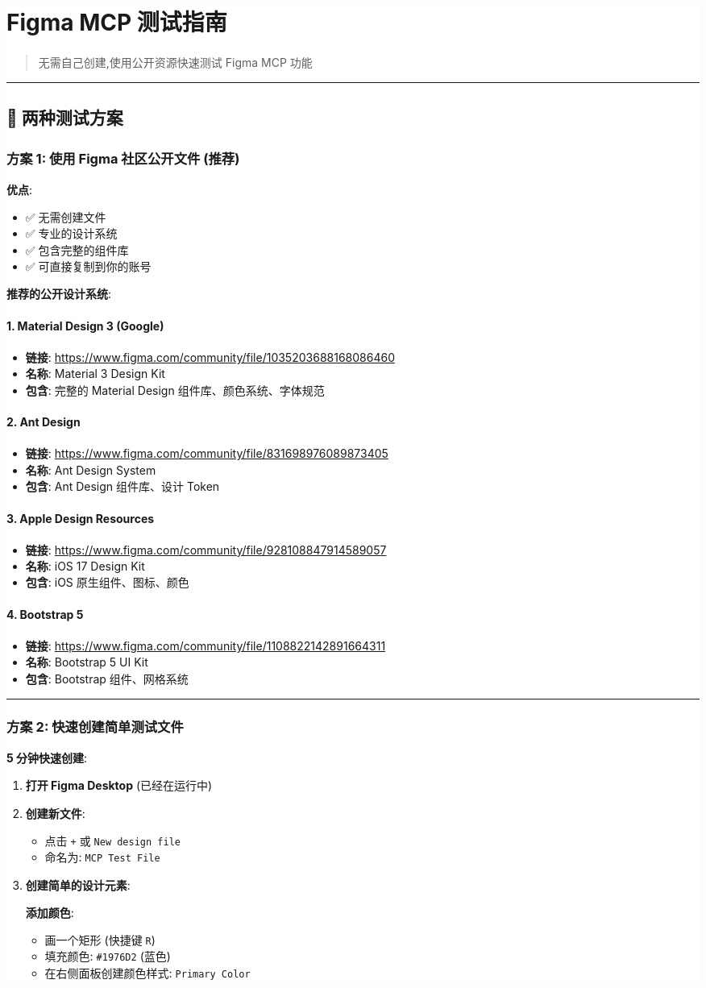 # Figma MCP 测试指南

> 无需自己创建,使用公开资源快速测试 Figma MCP 功能

---

## 🎯 两种测试方案

### 方案 1: 使用 Figma 社区公开文件 (推荐)

**优点**:
- ✅ 无需创建文件
- ✅ 专业的设计系统
- ✅ 包含完整的组件库
- ✅ 可直接复制到你的账号

**推荐的公开设计系统**:

#### 1. Material Design 3 (Google)
- **链接**: https://www.figma.com/community/file/1035203688168086460
- **名称**: Material 3 Design Kit
- **包含**: 完整的 Material Design 组件库、颜色系统、字体规范

#### 2. Ant Design
- **链接**: https://www.figma.com/community/file/831698976089873405
- **名称**: Ant Design System
- **包含**: Ant Design 组件库、设计 Token

#### 3. Apple Design Resources
- **链接**: https://www.figma.com/community/file/928108847914589057
- **名称**: iOS 17 Design Kit
- **包含**: iOS 原生组件、图标、颜色

#### 4. Bootstrap 5
- **链接**: https://www.figma.com/community/file/1108822142891664311
- **名称**: Bootstrap 5 UI Kit
- **包含**: Bootstrap 组件、网格系统

---

### 方案 2: 快速创建简单测试文件

**5 分钟快速创建**:

1. **打开 Figma Desktop** (已经在运行中)

2. **创建新文件**:
   - 点击 `+` 或 `New design file`
   - 命名为: `MCP Test File`

3. **创建简单的设计元素**:

   **添加颜色**:
   - 画一个矩形 (快捷键 `R`)
   - 填充颜色: `#1976D2` (蓝色)
   - 在右侧面板创建颜色样式: `Primary Color`
